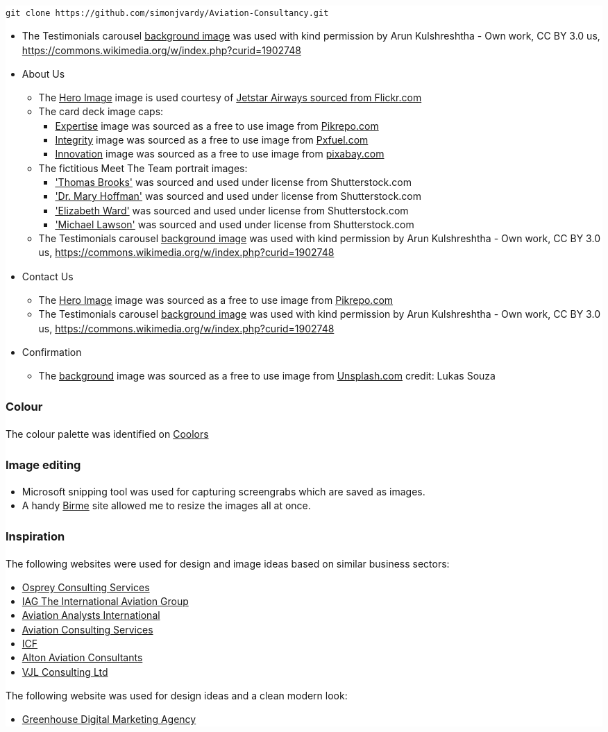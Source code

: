 ```git clone https://github.com/simonjvardy/Aviation-Consultancy.git```
  - The Testimonials carousel [background image](assets/images/above-the-clouds.jpg) was used with kind permission by Arun Kulshreshtha - Own work, CC BY 3.0 us, https://commons.wikimedia.org/w/index.php?curid=1902748

- About Us
  - The [Hero Image](assets/images/aircraft-hangar-front-web.jpg)  image is used courtesy of [Jetstar Airways sourced from Flickr.com](https://www.flickr.com/photos/jetstarairways/6768081235)
  - The card deck image caps:
    - [Expertise](assets/images/departure-board.jpg) image was sourced as a free to use image from [Pikrepo.com](https://www.pikrepo.com/favaw/airplane-flight-schedules)
    - [Integrity](assets/images/escalator.jpg) image was sourced as a free to use image from [Pxfuel.com](https://www.pxfuel.com/en/free-photo-xppcq)
    - [Innovation](assets/images/travelator.jpg) image was sourced as a free to use image from [pixabay.com](https://pixabay.com/photos/travelator-walkway-travel-airport-1209281/)
  - The fictitious Meet The Team portrait images:
    - ['Thomas Brooks'](assets/images/portrait-man-1.jpg) was sourced and used under license from Shutterstock.com
    - ['Dr. Mary Hoffman'](assets/images/portrait-woman-1.jpg) was sourced and used under license from Shutterstock.com
    -  ['Elizabeth Ward'](assets/images/portrait-woman-2.jpg) was sourced and used under license from Shutterstock.com
    - ['Michael Lawson'](assets/images/portrait-man-2.jpg) was sourced and used under license from Shutterstock.com
  - The Testimonials carousel [background image](assets/images/above-the-clouds.jpg) was used with kind permission by Arun Kulshreshtha - Own work, CC BY 3.0 us, https://commons.wikimedia.org/w/index.php?curid=1902748

- Contact Us
  - The [Hero Image](assets/images/aircraft-hangar-front-web.jpg) image was sourced as a free to use image from [ Pikrepo.com](https://www.pikrepo.com/fiyrd/low-light-photographed-of-gray-plane-on-pathway)
  - The Testimonials carousel [background image](assets/images/above-the-clouds.jpg) was used with kind permission by Arun Kulshreshtha - Own work, CC BY 3.0 us, https://commons.wikimedia.org/w/index.php?curid=1902748

- Confirmation
  - The [background](assets/images/aircraft-cabin.jpg) image was sourced as a free to use image from [Unsplash.com](https://unsplash.com/photos/iz6DadX_Fl4) credit: Lukas Souza

### Colour ###

The colour palette was identified on [Coolors](https://coolors.co/)

### Image editing ###

- Microsoft snipping tool was used for capturing screengrabs which are saved as images.
- A handy [Birme](https://www.birme.net/?target_width=300&target_height=300&quality=100&border_width=1&border_color=%23bd3d3a) site allowed me to resize the images all at once.

### Inspiration ###

The following websites were used for design and image ideas based on similar business sectors:
- [Osprey Consulting Services](https://ospreycsl.co.uk/)
- [IAG The International Aviation Group](https://theaviationgroup.eu/mro/)
- [Aviation Analysts International](http://www.inter-aviation.com/)
- [Aviation Consulting Services](https://aviationconsultingservices.com.au/)
- [ICF](https://www.icf.com/)
- [Alton Aviation Consultants](https://altonaviation.com/)
- [VJL Consulting Ltd](https://vjlconsult.com)

The following website was used for design ideas and a clean modern look:
- [Greenhouse Digital Marketing Agency](https://pages.ghagency.com/)

```